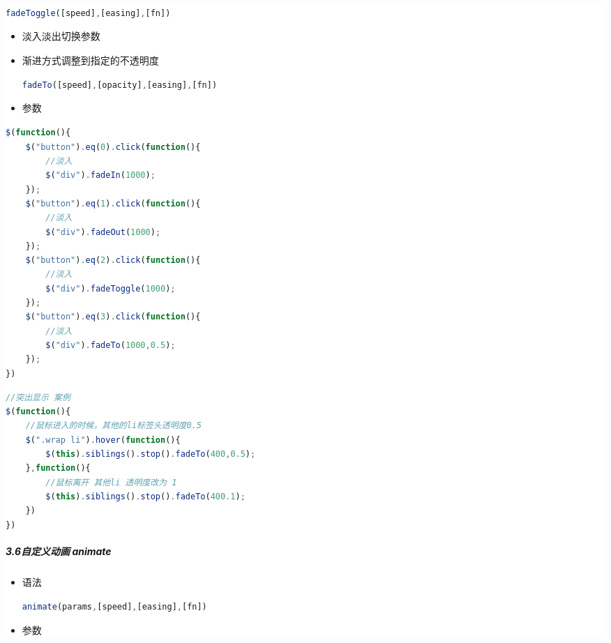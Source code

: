   ~~~javascript
  fadeToggle([speed],[easing],[fn])
  ~~~

* 淡入淡出切换参数

* 渐进方式调整到指定的不透明度

  ~~~javascript
  fadeTo([speed],[opacity],[easing],[fn])
  ~~~

* 参数

~~~javascript
$(function(){
    $("button").eq(0).click(function(){
        //淡入
        $("div").fadeIn(1000);
    });
    $("button").eq(1).click(function(){
        //淡入
        $("div").fadeOut(1000);
    });
    $("button").eq(2).click(function(){
        //淡入
        $("div").fadeToggle(1000);
    });
    $("button").eq(3).click(function(){
        //淡入
        $("div").fadeTo(1000,0.5);
    });
})
~~~

~~~javascript
//突出显示 案例
$(function(){
    //鼠标进入的时候，其他的li标签头透明度0.5
    $(".wrap li").hover(function(){
        $(this).siblings().stop().fadeTo(400,0.5);
    },function(){
        //鼠标离开 其他li 透明度改为 1
        $(this).siblings().stop().fadeTo(400.1);
    })
})
~~~

##### 3.6自定义动画 animate

* 语法

  ~~~javascript
  animate(params,[speed],[easing],[fn])
  ~~~

* 参数
